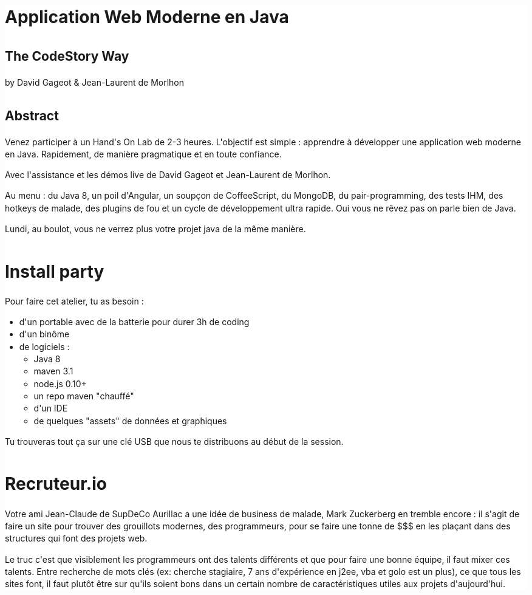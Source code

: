 # Application Web Moderne en Java
## The CodeStory Way
by David Gageot & Jean-Laurent de Morlhon


## Abstract

Venez participer à un Hand's On Lab de 2-3 heures. L'objectif est simple : apprendre à développer une application web moderne en Java. Rapidement, de manière pragmatique et en toute confiance.

Avec l'assistance et les démos live de David Gageot et Jean-Laurent de Morlhon.

Au menu : du Java 8, un poil d'Angular, un soupçon de CoffeeScript, du MongoDB, du pair-programming, des tests IHM, des hotkeys de malade, des plugins de fou et un cycle de développement ultra rapide. Oui vous ne rêvez pas on parle bien de Java.

Lundi, au boulot, vous ne verrez plus votre projet java de la même manière.


# Install party

Pour faire cet atelier, tu as besoin  :
  * d'un portable avec de la batterie pour durer 3h de coding
  * d'un binôme
  * de logiciels :
    * Java 8
    * maven 3.1
    * node.js 0.10+
    * un repo maven "chauffé"
    * d'un IDE
    * de quelques "assets" de données et graphiques

Tu trouveras tout ça sur une clé USB que nous te distribuons au début de la session.

# Recruteur.io

Votre ami Jean-Claude de SupDeCo Aurillac a une idée de business de malade, Mark Zuckerberg en tremble encore :
il s'agit de faire un site pour trouver des grouillots modernes, des programmeurs, pour se faire une tonne de $$$ en les
plaçant dans des structures qui font des projets web.

Le truc c'est que visiblement les programmeurs ont des talents différents et que pour faire une bonne équipe, il faut
mixer ces talents.
Entre recherche de mots clés (ex: cherche stagiaire, 7 ans d'expérience en j2ee, vba et golo est un plus), ce que tous
les sites font, il faut plutôt être sur qu'ils soient bons dans un certain nombre de caractéristiques utiles aux
projets d'aujourd'hui.
